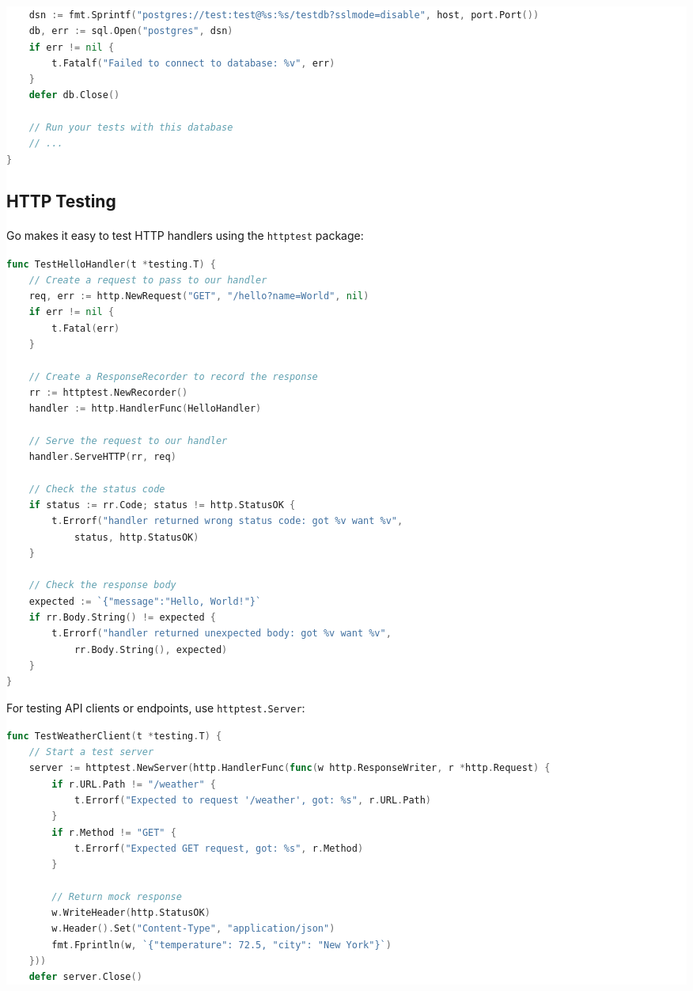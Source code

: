 ```go
    dsn := fmt.Sprintf("postgres://test:test@%s:%s/testdb?sslmode=disable", host, port.Port())
    db, err := sql.Open("postgres", dsn)
    if err != nil {
        t.Fatalf("Failed to connect to database: %v", err)
    }
    defer db.Close()
    
    // Run your tests with this database
    // ...
}
```

## HTTP Testing

Go makes it easy to test HTTP handlers using the `httptest` package:

```go
func TestHelloHandler(t *testing.T) {
    // Create a request to pass to our handler
    req, err := http.NewRequest("GET", "/hello?name=World", nil)
    if err != nil {
        t.Fatal(err)
    }
    
    // Create a ResponseRecorder to record the response
    rr := httptest.NewRecorder()
    handler := http.HandlerFunc(HelloHandler)
    
    // Serve the request to our handler
    handler.ServeHTTP(rr, req)
    
    // Check the status code
    if status := rr.Code; status != http.StatusOK {
        t.Errorf("handler returned wrong status code: got %v want %v",
            status, http.StatusOK)
    }
    
    // Check the response body
    expected := `{"message":"Hello, World!"}`
    if rr.Body.String() != expected {
        t.Errorf("handler returned unexpected body: got %v want %v",
            rr.Body.String(), expected)
    }
}
```

For testing API clients or endpoints, use `httptest.Server`:

```go
func TestWeatherClient(t *testing.T) {
    // Start a test server
    server := httptest.NewServer(http.HandlerFunc(func(w http.ResponseWriter, r *http.Request) {
        if r.URL.Path != "/weather" {
            t.Errorf("Expected to request '/weather', got: %s", r.URL.Path)
        }
        if r.Method != "GET" {
            t.Errorf("Expected GET request, got: %s", r.Method)
        }
        
        // Return mock response
        w.WriteHeader(http.StatusOK)
        w.Header().Set("Content-Type", "application/json")
        fmt.Fprintln(w, `{"temperature": 72.5, "city": "New York"}`)
    }))
    defer server.Close()
```